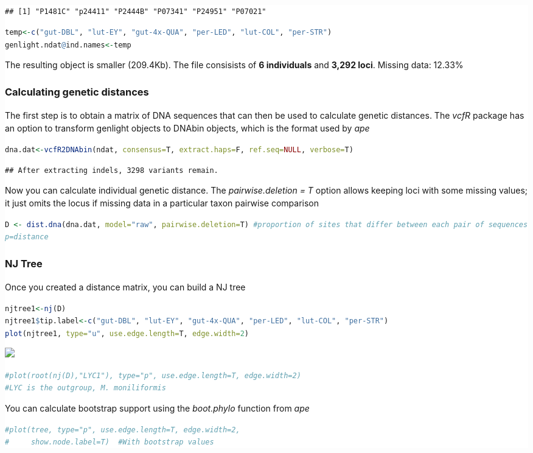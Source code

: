     ## [1] "P1481C" "p24411" "P2444B" "P07341" "P24951" "P07021"

``` r
temp<-c("gut-DBL", "lut-EY", "gut-4x-QUA", "per-LED", "lut-COL", "per-STR")
genlight.ndat@ind.names<-temp
```

The resulting object is smaller (209.4Kb). The file consisists of **6 individuals** and **3,292 loci**. Missing data: 12.33%

### Calculating genetic distances

The first step is to obtain a matrix of DNA sequences that can then be used to calculate genetic distances. The *vcfR* package has an option to transform genlight objects to DNAbin objects, which is the format used by *ape*

``` r
dna.dat<-vcfR2DNAbin(ndat, consensus=T, extract.haps=F, ref.seq=NULL, verbose=T)
```

    ## After extracting indels, 3298 variants remain.

Now you can calculate individual genetic distance. The *pairwise.deletion = T* option allows keeping loci with some missing values; it just omits the locus if missing data in a particular taxon pairwise comparison

``` r
D <- dist.dna(dna.dat, model="raw", pairwise.deletion=T) #proportion of sites that differ between each pair of sequences p=distance
```

### NJ Tree

Once you created a distance matrix, you can build a NJ tree

``` r
njtree1<-nj(D)
njtree1$tip.label<-c("gut-DBL", "lut-EY", "gut-4x-QUA", "per-LED", "lut-COL", "per-STR")
plot(njtree1, type="u", use.edge.length=T, edge.width=2)
```

![](Mimulus_MD_Miseq_SNP_analysis_20170413_files/figure-markdown_github/NJTree-1.png)

``` r
#plot(root(nj(D),"LYC1"), type="p", use.edge.length=T, edge.width=2)  
#LYC is the outgroup, M. moniliformis
```

You can calculate bootstrap support using the *boot.phylo* function from *ape*

``` r
#plot(tree, type="p", use.edge.length=T, edge.width=2,
#     show.node.label=T)  #With bootstrap values
```
